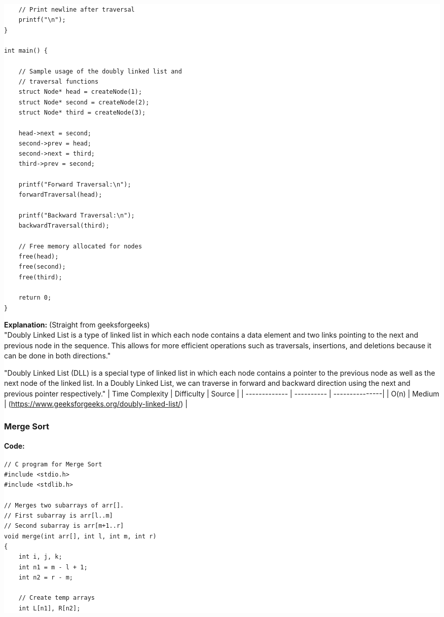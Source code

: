 ```
    // Print newline after traversal
    printf("\n");
}

int main() {
  
    // Sample usage of the doubly linked list and 
    // traversal functions
    struct Node* head = createNode(1);
    struct Node* second = createNode(2);
    struct Node* third = createNode(3);

    head->next = second;
    second->prev = head;
    second->next = third;
    third->prev = second;

    printf("Forward Traversal:\n");
    forwardTraversal(head);

    printf("Backward Traversal:\n");
    backwardTraversal(third);

    // Free memory allocated for nodes
    free(head);
    free(second);
    free(third);

    return 0;
}

```
**Explanation:** (Straight from geeksforgeeks)\
"Doubly Linked List is a type of linked list in which each node contains a data element and two links pointing to the next and previous node in the sequence. This allows for more efficient operations such as traversals, insertions, and deletions because it can be done in both directions."

"Doubly Linked List (DLL) is a special type of linked list in which each node contains a pointer to the previous node as well as the next node of the linked list. In a Doubly Linked List, we can traverse in forward and backward direction using the next and previous pointer respectively."
| Time Complexity | Difficulty | Source |
| -------------  | ---------- | ---------------|
| O(n) | Medium | (https://www.geeksforgeeks.org/doubly-linked-list/) |

### Merge Sort
**Code:**
```
// C program for Merge Sort
#include <stdio.h>
#include <stdlib.h>

// Merges two subarrays of arr[].
// First subarray is arr[l..m]
// Second subarray is arr[m+1..r]
void merge(int arr[], int l, int m, int r)
{
    int i, j, k;
    int n1 = m - l + 1;
    int n2 = r - m;

    // Create temp arrays
    int L[n1], R[n2];

```